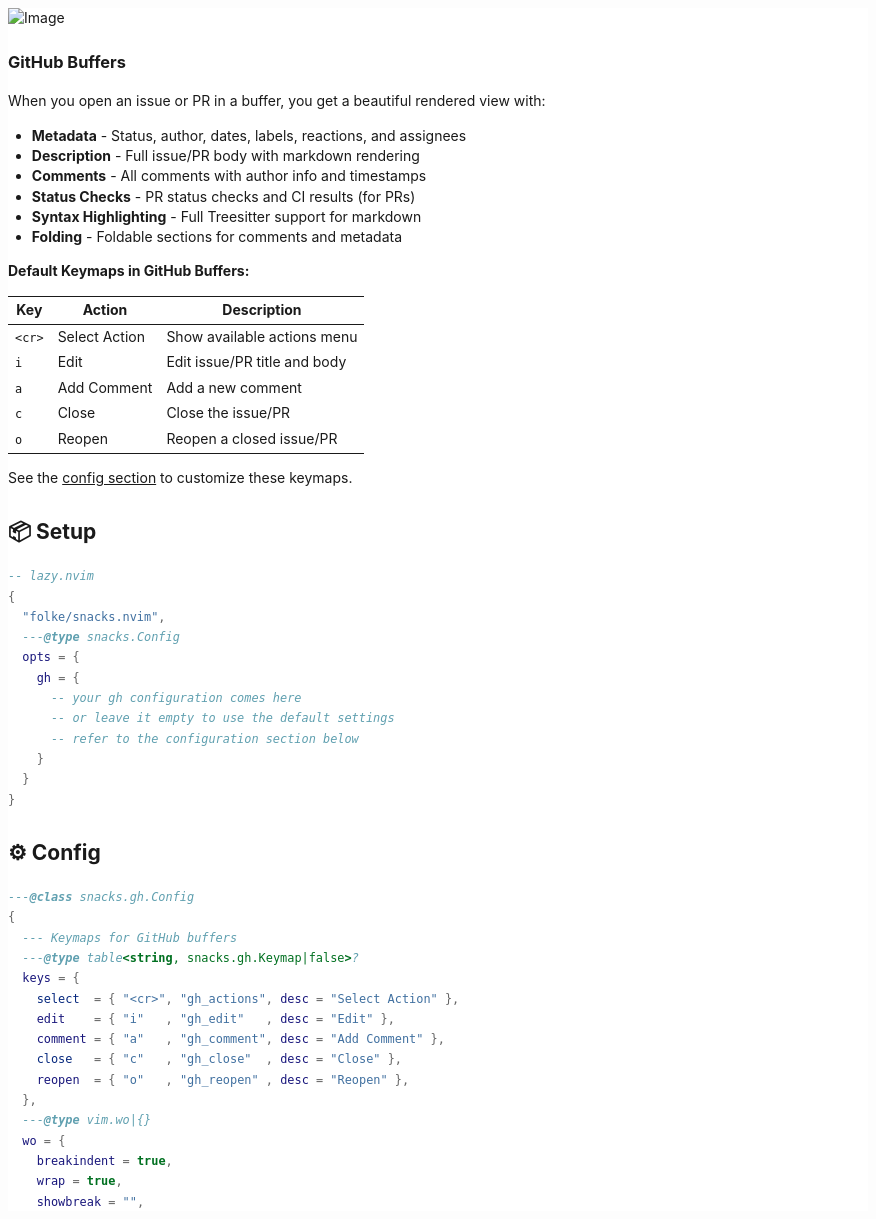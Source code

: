 <img width="1827" height="1053" alt="Image" src="https://github.com/user-attachments/assets/04aff0f5-3676-4555-a9e7-9b6fb21a9321" />

### GitHub Buffers

When you open an issue or PR in a buffer, you get a beautiful rendered view with:

- **Metadata** - Status, author, dates, labels, reactions, and assignees
- **Description** - Full issue/PR body with markdown rendering
- **Comments** - All comments with author info and timestamps
- **Status Checks** - PR status checks and CI results (for PRs)
- **Syntax Highlighting** - Full Treesitter support for markdown
- **Folding** - Foldable sections for comments and metadata

**Default Keymaps in GitHub Buffers:**

| Key    | Action        | Description                  |
| ------ | ------------- | ---------------------------- |
| `<cr>` | Select Action | Show available actions menu  |
| `i`    | Edit          | Edit issue/PR title and body |
| `a`    | Add Comment   | Add a new comment            |
| `c`    | Close         | Close the issue/PR           |
| `o`    | Reopen        | Reopen a closed issue/PR     |

See the [config section](#%EF%B8%8F-config) to customize these keymaps.



## 📦 Setup

```lua
-- lazy.nvim
{
  "folke/snacks.nvim",
  ---@type snacks.Config
  opts = {
    gh = {
      -- your gh configuration comes here
      -- or leave it empty to use the default settings
      -- refer to the configuration section below
    }
  }
}
```

## ⚙️ Config

```lua
---@class snacks.gh.Config
{
  --- Keymaps for GitHub buffers
  ---@type table<string, snacks.gh.Keymap|false>?
  keys = {
    select  = { "<cr>", "gh_actions", desc = "Select Action" },
    edit    = { "i"   , "gh_edit"   , desc = "Edit" },
    comment = { "a"   , "gh_comment", desc = "Add Comment" },
    close   = { "c"   , "gh_close"  , desc = "Close" },
    reopen  = { "o"   , "gh_reopen" , desc = "Reopen" },
  },
  ---@type vim.wo|{}
  wo = {
    breakindent = true,
    wrap = true,
    showbreak = "",
```